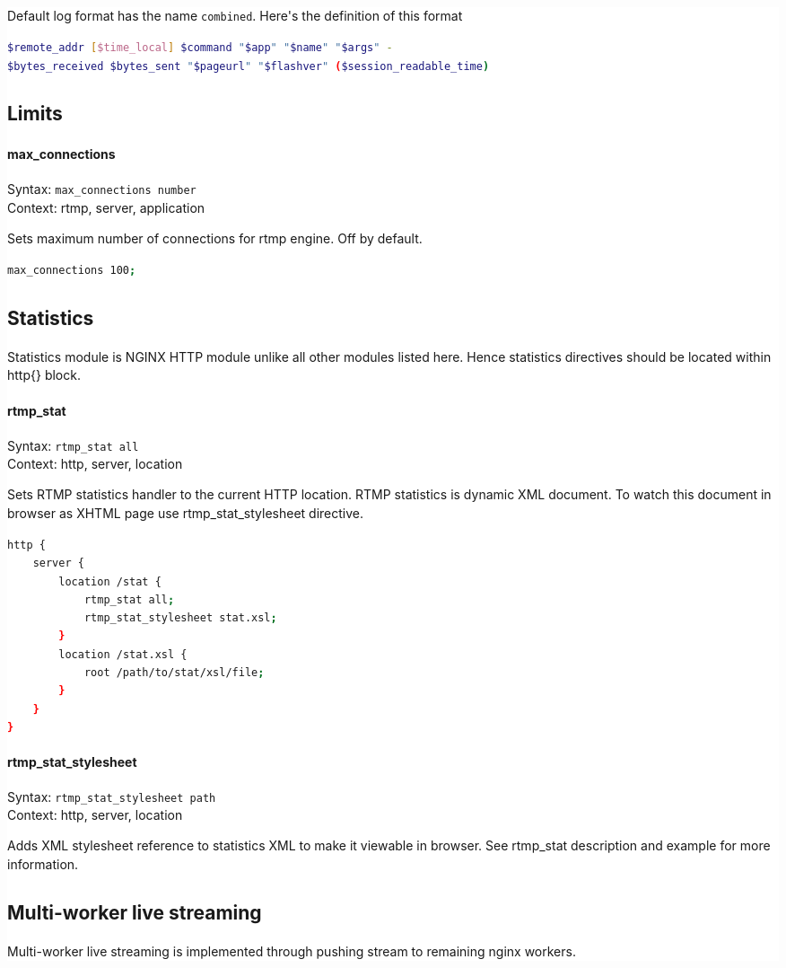 Default log format has the name `combined`. Here's the definition of this format
```sh
$remote_addr [$time_local] $command "$app" "$name" "$args" - 
$bytes_received $bytes_sent "$pageurl" "$flashver" ($session_readable_time)
```

## Limits

#### max_connections
Syntax: `max_connections number`  
Context: rtmp, server, application  

Sets maximum number of connections for rtmp engine. Off by default.
```sh
max_connections 100;
```

## Statistics

Statistics module is NGINX HTTP module unlike all other modules listed
here. Hence statistics directives should be located within http{} block.

#### rtmp_stat
Syntax: `rtmp_stat all`  
Context: http, server, location  

Sets RTMP statistics handler to the current HTTP location. RTMP statistics is
dynamic XML document. To watch this document in browser as XHTML page
use rtmp_stat_stylesheet directive.
```sh
http {
    server {
        location /stat {
            rtmp_stat all;
            rtmp_stat_stylesheet stat.xsl;
        }
        location /stat.xsl {
            root /path/to/stat/xsl/file;
        }
    }
}
```

#### rtmp_stat_stylesheet
Syntax: `rtmp_stat_stylesheet path`  
Context: http, server, location  

Adds XML stylesheet reference to statistics XML to make it viewable
in browser. See rtmp_stat description and example for more information.

## Multi-worker live streaming

Multi-worker live streaming is implemented through pushing stream
to remaining nginx workers.
